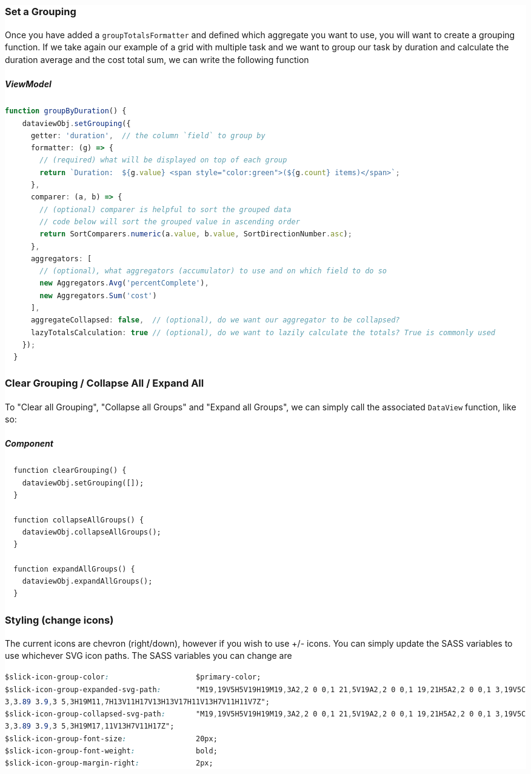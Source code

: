 ### Set a Grouping
Once you have added a `groupTotalsFormatter` and defined which aggregate you want to use, you will want to create a grouping function. If we take again our example of a grid with multiple task and we want to group our task by duration and calculate the duration average and the cost total sum, we can write the following function

##### ViewModel
```ts
function groupByDuration() {
    dataviewObj.setGrouping({
      getter: 'duration',  // the column `field` to group by
      formatter: (g) => {
        // (required) what will be displayed on top of each group
        return `Duration:  ${g.value} <span style="color:green">(${g.count} items)</span>`;
      },
      comparer: (a, b) => {
        // (optional) comparer is helpful to sort the grouped data
        // code below will sort the grouped value in ascending order
        return SortComparers.numeric(a.value, b.value, SortDirectionNumber.asc);
      },
      aggregators: [
        // (optional), what aggregators (accumulator) to use and on which field to do so
        new Aggregators.Avg('percentComplete'),
        new Aggregators.Sum('cost')
      ],
      aggregateCollapsed: false,  // (optional), do we want our aggregator to be collapsed?
      lazyTotalsCalculation: true // (optional), do we want to lazily calculate the totals? True is commonly used
    });
  }
```

### Clear Grouping / Collapse All / Expand All
To "Clear all Grouping", "Collapse all Groups" and "Expand all Groups", we can simply call the associated `DataView` function, like so:

##### Component
```tsx
  function clearGrouping() {
    dataviewObj.setGrouping([]);
  }

  function collapseAllGroups() {
    dataviewObj.collapseAllGroups();
  }

  function expandAllGroups() {
    dataviewObj.expandAllGroups();
  }
```

### Styling (change icons)
The current icons are chevron (right/down), however if you wish to use +/- icons. You can simply update the SASS variables to use whichever SVG icon paths. The SASS variables you can change are
```css
$slick-icon-group-color:                    $primary-color;
$slick-icon-group-expanded-svg-path:        "M19,19V5H5V19H19M19,3A2,2 0 0,1 21,5V19A2,2 0 0,1 19,21H5A2,2 0 0,1 3,19V5C3,3.89 3.9,3 5,3H19M11,7H13V11H17V13H13V17H11V13H7V11H11V7Z";
$slick-icon-group-collapsed-svg-path:       "M19,19V5H5V19H19M19,3A2,2 0 0,1 21,5V19A2,2 0 0,1 19,21H5A2,2 0 0,1 3,19V5C3,3.89 3.9,3 5,3H19M17,11V13H7V11H17Z";
$slick-icon-group-font-size:                20px;
$slick-icon-group-font-weight:              bold;
$slick-icon-group-margin-right:             2px;

```